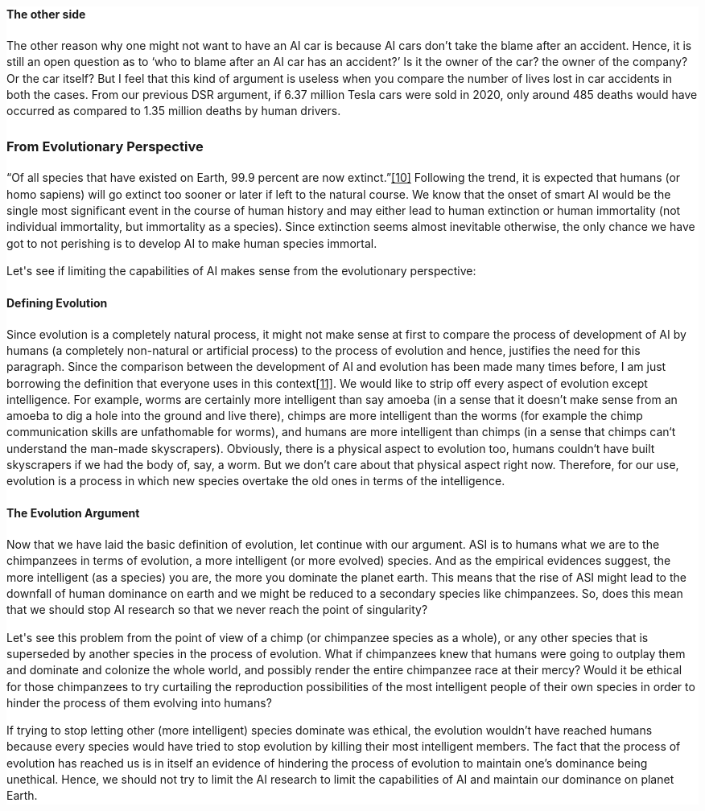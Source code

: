 #### The other side
The other reason why one might not want to have an AI car is because AI cars don’t take the blame after an accident. Hence, it is still an open question as to ‘who to blame after an AI car has an accident?’ Is it the owner of the car? the owner of the company? Or the car itself? But I feel that this kind of argument is useless when you compare the number of lives lost in car accidents in both the cases. From our previous DSR argument, if 6.37 million Tesla cars were sold in 2020, only around 485 deaths would have occurred as compared to 1.35 million deaths by human drivers. 

### From Evolutionary Perspective
“Of all species that have existed on Earth, 99.9 percent are now extinct.”[[10]](#10) Following the trend, it is expected that humans (or homo sapiens) will go extinct too sooner or later if left to the natural course. We know that the onset of smart AI would be the single most significant event in the course of human history and may either lead to human extinction or human immortality (not individual immortality, but immortality as a species). Since extinction seems almost inevitable otherwise, the only chance we have got to not perishing is to develop AI to make human species immortal. 

Let's see if limiting the capabilities of AI makes sense from the evolutionary perspective:

#### Defining Evolution
Since evolution is a completely natural process, it might not make sense at first to compare the process of development of AI by humans (a completely non-natural or artificial process) to the process of evolution and hence, justifies the need for this paragraph. Since the comparison between the development of AI and evolution has been made many times before, I am just borrowing the definition that everyone uses in this context[[11]](#11). We would like to strip off every aspect of evolution except intelligence. For example, worms are certainly more intelligent than say amoeba (in a sense that it doesn’t make sense from an amoeba to dig a hole into the ground and live there), chimps are more intelligent than the worms (for example the chimp communication skills are unfathomable for worms), and humans are more intelligent than chimps (in a sense that chimps can‘t understand the man-made skyscrapers). Obviously, there is a physical aspect to evolution too, humans couldn‘t have built skyscrapers if we had the body of, say, a worm. But we don’t care about that physical aspect right now. Therefore, for our use, evolution is a process in which new species overtake the old ones in terms of the intelligence.

#### The Evolution Argument
Now that we have laid the basic definition of evolution, let continue with our argument. ASI is to humans what we are to the chimpanzees in terms of evolution, a more intelligent (or more evolved) species. And as the empirical evidences suggest, the more intelligent (as a species) you are, the more you dominate the planet earth. This means that the rise of ASI might lead to the downfall of human dominance on earth and we might be reduced to a secondary species like chimpanzees. So, does this mean that we should stop AI research so that we never reach the point of singularity? 

Let's see this problem from the point of view of a chimp (or chimpanzee species as a whole), or any other species that is superseded by another species in the process of evolution. What if chimpanzees knew that humans were going to outplay them and dominate and colonize the whole world, and possibly render the entire chimpanzee race at their mercy? Would it be ethical for those chimpanzees to try curtailing the reproduction possibilities of the most intelligent people of their own species in order to hinder the process of them evolving into humans? 

If trying to stop letting other (more intelligent) species dominate was ethical, the evolution wouldn’t have reached humans because every species would have tried to stop evolution by killing their most intelligent members. The fact that the process of evolution has reached us is in itself an evidence of hindering the process of evolution to maintain one’s dominance being unethical. Hence, we should not try to limit the AI research to limit the capabilities of AI and maintain our dominance on planet Earth.
